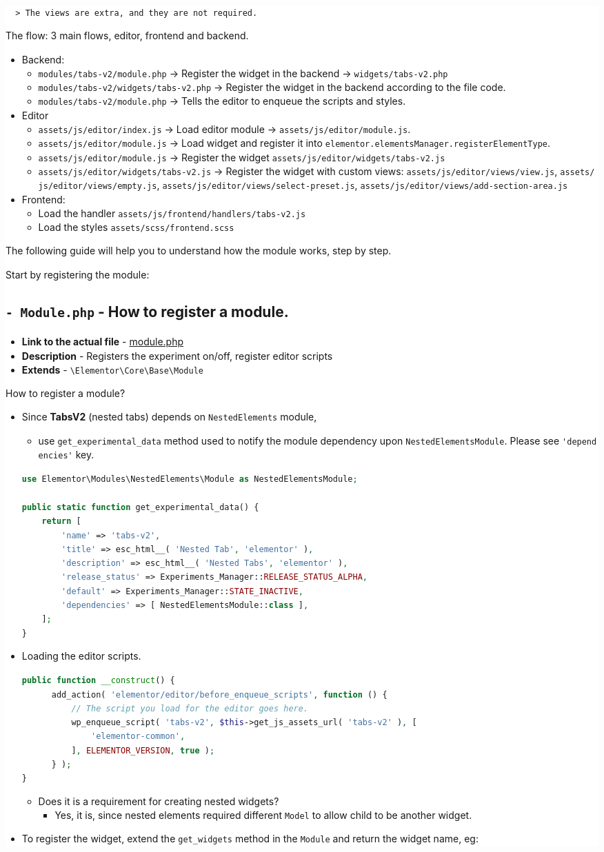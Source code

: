	  > The views are extra, and they are not required.

The flow:
3 main flows, editor, frontend and backend.

* Backend:
    -  `modules/tabs-v2/module.php` -> Register the widget in the backend -> `widgets/tabs-v2.php`
    -  `modules/tabs-v2/widgets/tabs-v2.php` -> Register the widget in the backend according to the file code.
    -  `modules/tabs-v2/module.php` -> Tells the editor to enqueue the scripts and styles.
* Editor
    -  `assets/js/editor/index.js` -> Load editor module -> `assets/js/editor/module.js`.
    -  `assets/js/editor/module.js` -> Load widget and register it into `elementor.elementsManager.registerElementType`.
    -  `assets/js/editor/module.js` -> Register the widget `assets/js/editor/widgets/tabs-v2.js`
    -  `assets/js/editor/widgets/tabs-v2.js` -> Register the widget with custom views: `assets/js/editor/views/view.js`, `assets/js/editor/views/empty.js`, `assets/js/editor/views/select-preset.js`, `assets/js/editor/views/add-section-area.js`
* Frontend:
  - Load the handler `assets/js/frontend/handlers/tabs-v2.js`
  - Load the styles `assets/scss/frontend.scss`

The following guide will help you to understand how the module works, step by step.

Start by registering the module:

## `- Module.php` - How to register a module.
* **Link to the actual file** - [module.php](../../../modules/tabs-v2/module.php)
* **Description** - Registers the experiment on/off, register editor scripts
* **Extends** - `\Elementor\Core\Base\Module`

How to register a module?
* Since __TabsV2__ (nested tabs) depends on `NestedElements` module,
	- use `get_experimental_data` method used to notify the module dependency upon `NestedElementsModule`. Please see `'dependencies'` key.
    ```php
    use Elementor\Modules\NestedElements\Module as NestedElementsModule;
  
    public static function get_experimental_data() {
        return [
            'name' => 'tabs-v2',
            'title' => esc_html__( 'Nested Tab', 'elementor' ),
            'description' => esc_html__( 'Nested Tabs', 'elementor' ),
            'release_status' => Experiments_Manager::RELEASE_STATUS_ALPHA,
            'default' => Experiments_Manager::STATE_INACTIVE,
            'dependencies' => [ NestedElementsModule::class ],
        ];
    }
    ```
* Loading the editor scripts.
  ```php
  public function __construct() {
        add_action( 'elementor/editor/before_enqueue_scripts', function () {
            // The script you load for the editor goes here.
            wp_enqueue_script( 'tabs-v2', $this->get_js_assets_url( 'tabs-v2' ), [
                'elementor-common',
            ], ELEMENTOR_VERSION, true );
        } );
  }
    ```
	* Does it is a requirement for creating nested widgets?
		* Yes, it is, since nested elements required different `Model` to allow child to be another widget.

* To register the widget, extend the `get_widgets` method in the `Module` and return the widget name, eg:
  ```